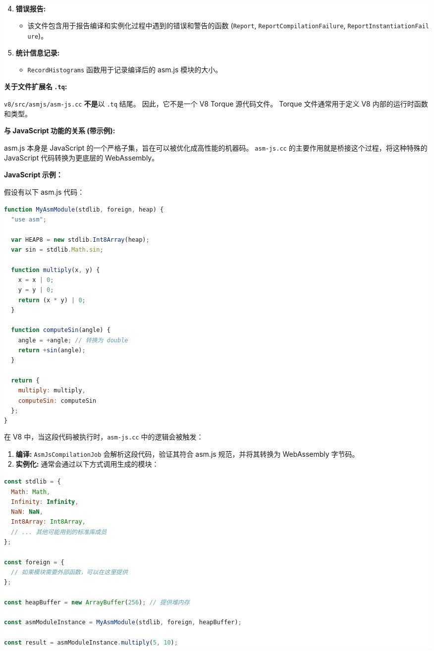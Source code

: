 4. **错误报告:**
   - 该文件包含用于报告编译和实例化过程中遇到的错误和警告的函数 (`Report`, `ReportCompilationFailure`, `ReportInstantiationFailure`)。

5. **统计信息记录:**
   - `RecordHistograms` 函数用于记录编译后的 asm.js 模块的大小。

**关于文件扩展名 `.tq`:**

`v8/src/asmjs/asm-js.cc` **不是**以 `.tq` 结尾。 因此，它不是一个 V8 Torque 源代码文件。 Torque 文件通常用于定义 V8 内部的运行时函数和类型。

**与 JavaScript 功能的关系 (带示例):**

asm.js 本身是 JavaScript 的一个严格子集，旨在可以被优化成高性能的机器码。 `asm-js.cc` 的主要作用就是桥接这个过程，将这种特殊的 JavaScript 代码转换为更底层的 WebAssembly。

**JavaScript 示例：**

假设有以下 asm.js 代码：

```javascript
function MyAsmModule(stdlib, foreign, heap) {
  "use asm";

  var HEAP8 = new stdlib.Int8Array(heap);
  var sin = stdlib.Math.sin;

  function multiply(x, y) {
    x = x | 0;
    y = y | 0;
    return (x * y) | 0;
  }

  function computeSin(angle) {
    angle = +angle; // 转换为 double
    return +sin(angle);
  }

  return {
    multiply: multiply,
    computeSin: computeSin
  };
}
```

在 V8 中，当这段代码被执行时，`asm-js.cc` 中的逻辑会被触发：

1. **编译:** `AsmJsCompilationJob` 会解析这段代码，验证其符合 asm.js 规范，并将其转换为 WebAssembly 字节码。
2. **实例化:**  通常会通过以下方式调用生成的模块：

```javascript
const stdlib = {
  Math: Math,
  Infinity: Infinity,
  NaN: NaN,
  Int8Array: Int8Array,
  // ... 其他可能用到的标准库成员
};

const foreign = {
  // 如果模块需要外部函数，可以在这里提供
};

const heapBuffer = new ArrayBuffer(256); // 提供堆内存

const asmModuleInstance = MyAsmModule(stdlib, foreign, heapBuffer);

const result = asmModuleInstance.multiply(5, 10);
```